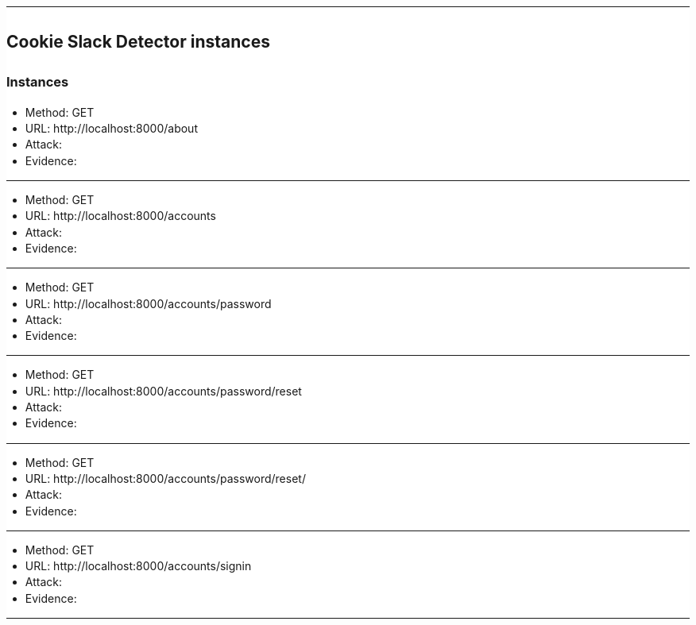 ------------------






## Cookie Slack Detector instances

### Instances


- Method:  GET
- URL: http://localhost:8000/about
- Attack: 
- Evidence: 

------------------


- Method:  GET
- URL: http://localhost:8000/accounts
- Attack: 
- Evidence: 

------------------


- Method:  GET
- URL: http://localhost:8000/accounts/password
- Attack: 
- Evidence: 

------------------


- Method:  GET
- URL: http://localhost:8000/accounts/password/reset
- Attack: 
- Evidence: 

------------------


- Method:  GET
- URL: http://localhost:8000/accounts/password/reset/
- Attack: 
- Evidence: 

------------------


- Method:  GET
- URL: http://localhost:8000/accounts/signin
- Attack: 
- Evidence: 

------------------

